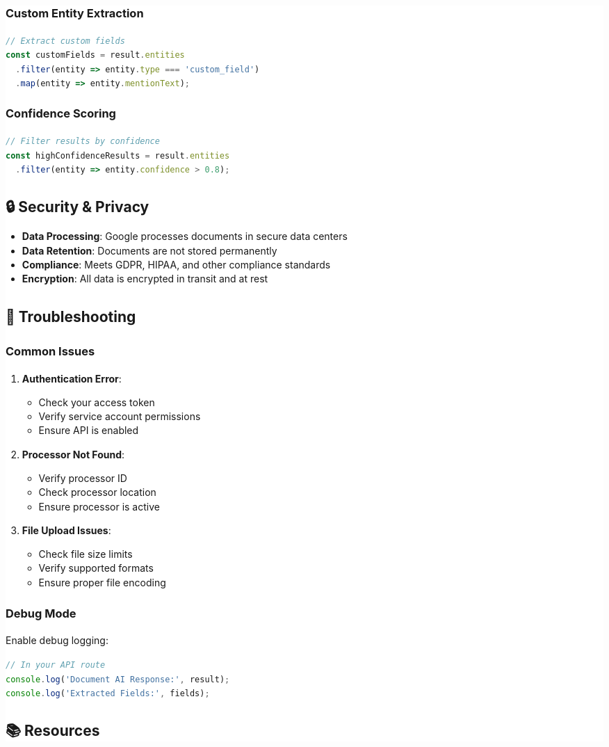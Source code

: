 ### **Custom Entity Extraction**

```typescript
// Extract custom fields
const customFields = result.entities
  .filter(entity => entity.type === 'custom_field')
  .map(entity => entity.mentionText);
```

### **Confidence Scoring**

```typescript
// Filter results by confidence
const highConfidenceResults = result.entities
  .filter(entity => entity.confidence > 0.8);
```

## 🔒 **Security & Privacy**

- **Data Processing**: Google processes documents in secure data centers
- **Data Retention**: Documents are not stored permanently
- **Compliance**: Meets GDPR, HIPAA, and other compliance standards
- **Encryption**: All data is encrypted in transit and at rest

## 🐛 **Troubleshooting**

### **Common Issues**

1. **Authentication Error**:
   - Check your access token
   - Verify service account permissions
   - Ensure API is enabled

2. **Processor Not Found**:
   - Verify processor ID
   - Check processor location
   - Ensure processor is active

3. **File Upload Issues**:
   - Check file size limits
   - Verify supported formats
   - Ensure proper file encoding

### **Debug Mode**

Enable debug logging:
```typescript
// In your API route
console.log('Document AI Response:', result);
console.log('Extracted Fields:', fields);
```

## 📚 **Resources**
